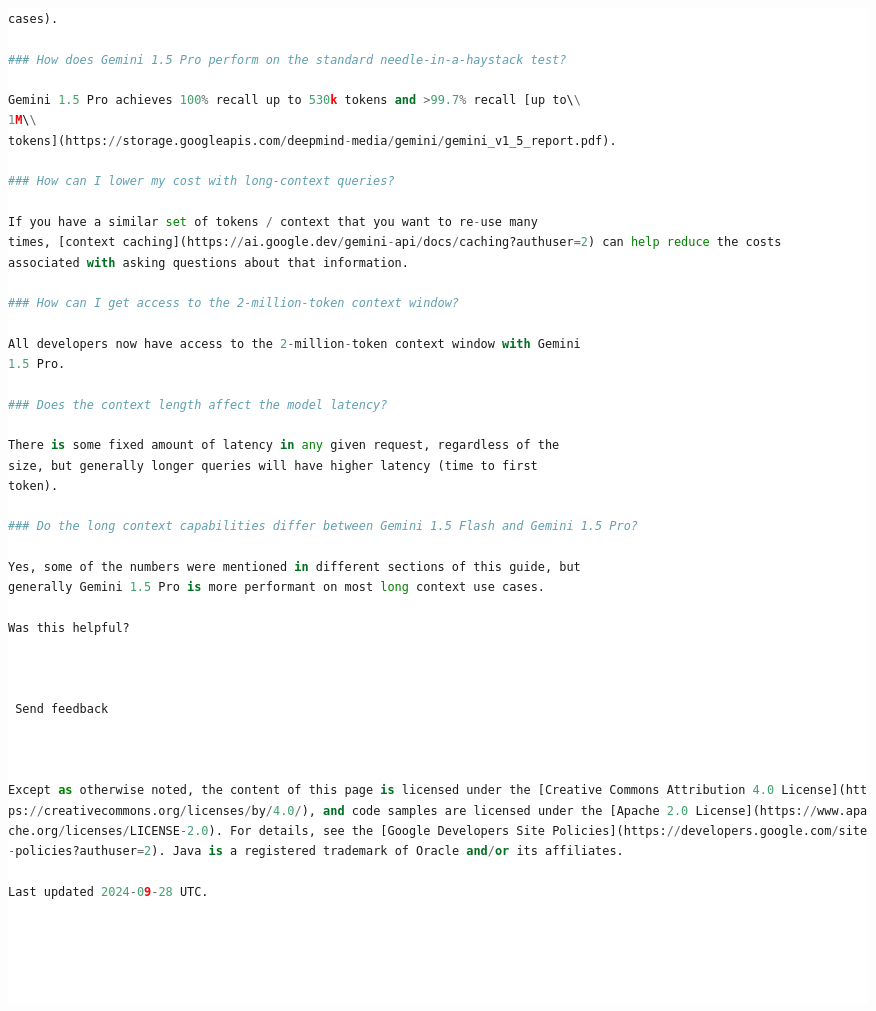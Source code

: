 ````python
cases).

### How does Gemini 1.5 Pro perform on the standard needle-in-a-haystack test?

Gemini 1.5 Pro achieves 100% recall up to 530k tokens and >99.7% recall [up to\\
1M\\
tokens](https://storage.googleapis.com/deepmind-media/gemini/gemini_v1_5_report.pdf).

### How can I lower my cost with long-context queries?

If you have a similar set of tokens / context that you want to re-use many
times, [context caching](https://ai.google.dev/gemini-api/docs/caching?authuser=2) can help reduce the costs
associated with asking questions about that information.

### How can I get access to the 2-million-token context window?

All developers now have access to the 2-million-token context window with Gemini
1.5 Pro.

### Does the context length affect the model latency?

There is some fixed amount of latency in any given request, regardless of the
size, but generally longer queries will have higher latency (time to first
token).

### Do the long context capabilities differ between Gemini 1.5 Flash and Gemini 1.5 Pro?

Yes, some of the numbers were mentioned in different sections of this guide, but
generally Gemini 1.5 Pro is more performant on most long context use cases.

Was this helpful?



 Send feedback



Except as otherwise noted, the content of this page is licensed under the [Creative Commons Attribution 4.0 License](https://creativecommons.org/licenses/by/4.0/), and code samples are licensed under the [Apache 2.0 License](https://www.apache.org/licenses/LICENSE-2.0). For details, see the [Google Developers Site Policies](https://developers.google.com/site-policies?authuser=2). Java is a registered trademark of Oracle and/or its affiliates.

Last updated 2024-09-28 UTC.




          
````


